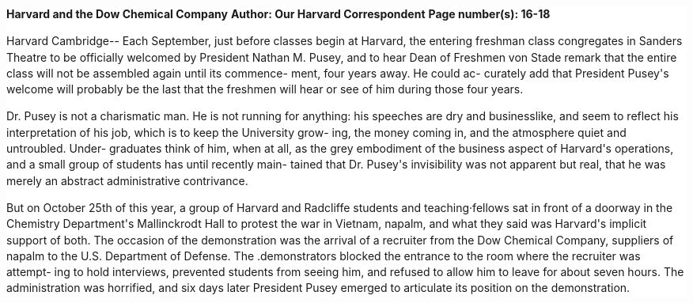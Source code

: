 **Harvard and the Dow Chemical Company**
**Author: Our Harvard Correspondent**
**Page number(s): 16-18**

Harvard 
Cambridge--
Each September, just before classes begin 
at Harvard, the entering freshman class 
congregates in Sanders Theatre to be 
officially welcomed by President Nathan 
M. Pusey, and to hear Dean of Freshmen 
von Stade remark that the entire class will 
not be assembled again until its commence-
ment, four years away. He could ac-
curately add that President Pusey's 
welcome will probably be the last that 
the freshmen will hear or see of him 
during those four years. 

Dr. Pusey is not a charismatic man. 
He is not running for anything: his 
speeches are dry and businesslike, and 
seem to reflect his interpretation of his 
job, which is to keep the University grow-
ing, the money coming in, and the 
atmosphere quiet and untroubled. Under-
graduates think of him, when at all, as 
the grey embodiment of the business aspect 
of Harvard's operations, and a small 
group of students has until recently main-
tained that Dr. Pusey's invisibility was 
not apparent but real, that he was merely 
an abstract administrative contrivance. 

But on October 25th of this year, a 
group of Harvard and Radcliffe students 
and teaching·fellows sat in front of a 
doorway in the Chemistry Department's 
Mallinckrodt Hall to protest the war in 
Vietnam, napalm, and what they said was 
Harvard's implicit support of both. The 
occasion of the demonstration was the 
arrival of a recruiter from the Dow 
Chemical Company, suppliers of napalm 
to the U.S. Department of Defense. The 
.demonstrators blocked the entrance to 
the room where the recruiter was attempt-
ing to hold interviews, prevented students 
from seeing him, and refused to allow 
him to leave for about seven hours. The 
administration was horrified, and six days 
later President Pusey emerged to articulate 
its position on the demonstration. 
